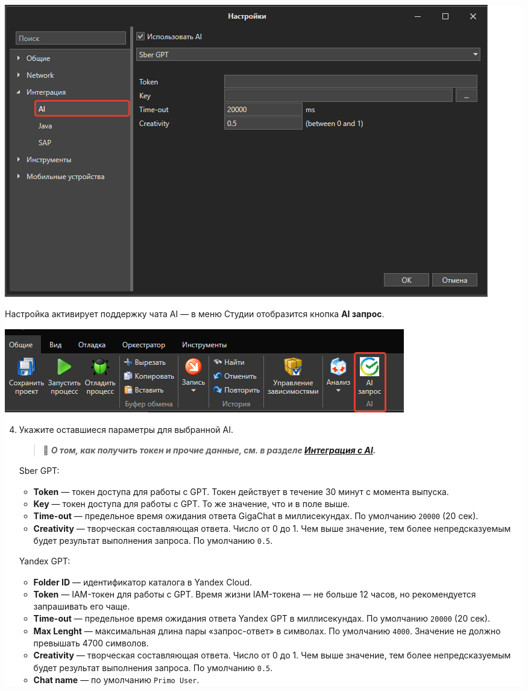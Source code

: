    ![](../resources/settings/ai-plugin.png)

   Настройка активирует поддержку чата AI — в меню Студии отобразится кнопка **AI запрос**.

   ![](../resources/settings/aichat-black.png)

4. Укажите оставшиеся параметры для выбранной AI.

   >	:small_blue_diamond: ***О том, как получить токен и прочие данные, см. в разделе [Интеграция с AI](https://docs.primo-rpa.ru/primo-rpa/primo-studio/settings/ai).***

   Sber GPT:
   * **Token** — токен доступа для работы с GPT. Токен действует в течение 30 минут с момента выпуска.
   * **Key** — токен доступа для работы с GPT. То же значение, что и в поле выше.
   * **Time-out** — предельное время ожидания ответа GigaChat в миллисекундах. По умолчанию `20000` (20 сек).
   * **Creativity** — творческая составляющая ответа. Число от 0 до 1. Чем выше значение, тем более непредсказуемым будет результат выполнения запроса.  По умолчанию `0.5`.

   Yandex GPT:
   * **Folder ID** — идентификатор каталога в Yandex Cloud.
   * **Token** — IAM-токен для работы с GPT. Время жизни IAM-токена — не больше 12 часов, но рекомендуется запрашивать его чаще.
   * **Time-out** — предельное время ожидания ответа Yandex GPT в миллисекундах. По умолчанию `20000` (20 сек).
   * **Max Lenght** — максимальная длина пары «запрос-ответ» в символах. По умолчанию `4000`. Значение не должно превышать 4700 символов.
   * **Creativity** — творческая составляющая ответа. Число от 0 до 1. Чем выше значение, тем более непредсказуемым будет результат выполнения запроса. По умолчанию `0.5`.
   * **Chat name** — по умолчанию `Primo User`.
